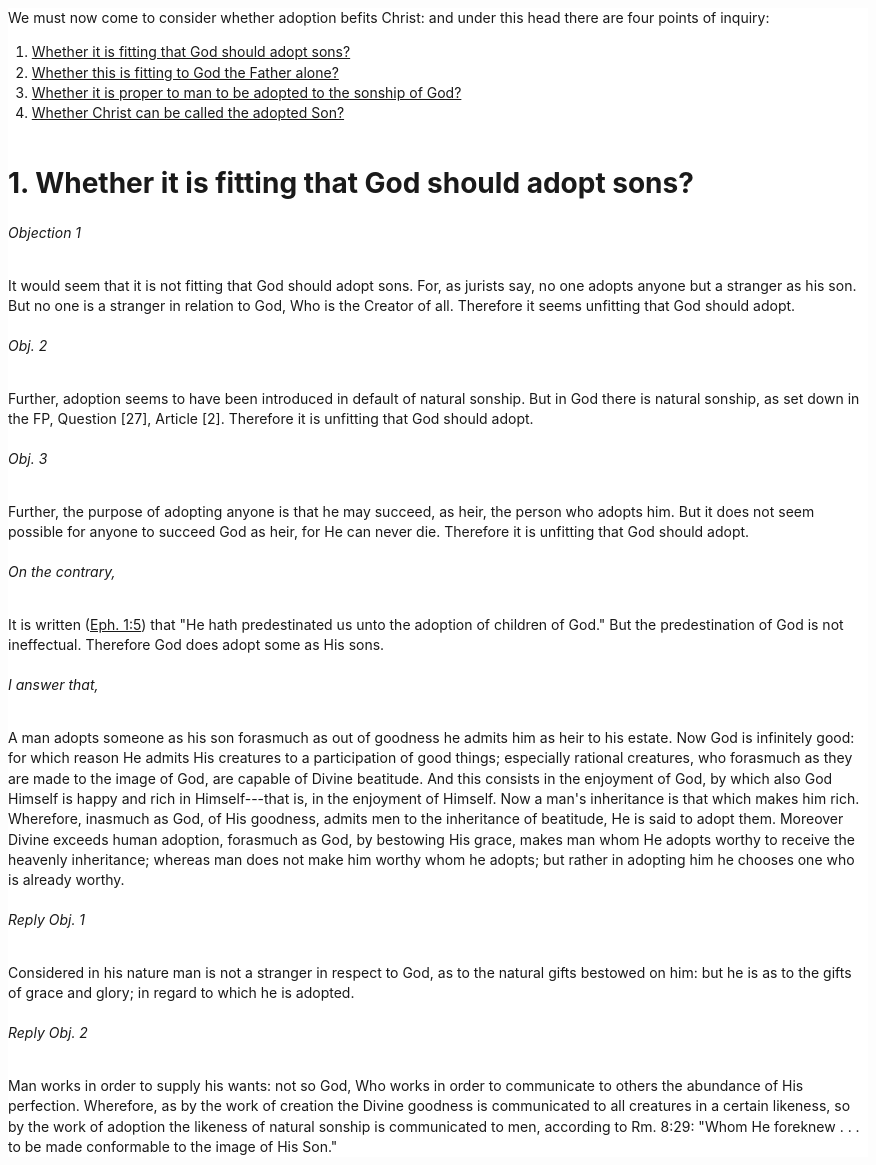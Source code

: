 We must now come to consider whether adoption befits Christ: and under this head there are four points of inquiry:  

1. [ Whether it is fitting that God should adopt sons?](#1.%20Whether%20it%20is%20fitting%20that%20God%20should%20adopt%20sons?)
2. [ Whether this is fitting to God the Father alone?](#2.%20Whether%20it%20is%20fitting%20that%20the%20whole%20Trinity%20should%20adopt?)
3. [ Whether it is proper to man to be adopted to the sonship of God?](#3.%20Whether%20it%20is%20proper%20to%20the%20rational%20nature%20to%20be%20adopted?)
4. [ Whether Christ can be called the adopted Son?](#4.%20Whether%20Christ%20as%20man%20is%20the%20adopted%20Son%20of%20God?)



# 1. Whether it is fitting that God should adopt sons? 

###### Objection 1
It would seem that it is not fitting that God should adopt sons. For, as jurists say, no one adopts anyone but a stranger as his son. But no one is a stranger in relation to God, Who is the Creator of all. Therefore it seems unfitting that God should adopt.  

###### Obj. 2
Further, adoption seems to have been introduced in default of natural sonship. But in God there is natural sonship, as set down in the FP, Question \[27\], Article \[2\]. Therefore it is unfitting that God should adopt.

###### Obj. 3
Further, the purpose of adopting anyone is that he may succeed, as heir, the person who adopts him. But it does not seem possible for anyone to succeed God as heir, for He can never die. Therefore it is unfitting that God should adopt.  

###### On the contrary,
It is written ([Eph. 1:5](http://bible.gospelcom.net/bible?Eph++1:5)) that "He hath predestinated us unto the adoption of children of God." But the predestination of God is not ineffectual. Therefore God does adopt some as His sons.  

###### I answer that,
A man adopts someone as his son forasmuch as out of goodness he admits him as heir to his estate. Now God is infinitely good: for which reason He admits His creatures to a participation of good things; especially rational creatures, who forasmuch as they are made to the image of God, are capable of Divine beatitude. And this consists in the enjoyment of God, by which also God Himself is happy and rich in Himself---that is, in the enjoyment of Himself. Now a man's inheritance is that which makes him rich. Wherefore, inasmuch as God, of His goodness, admits men to the inheritance of beatitude, He is said to adopt them. Moreover Divine exceeds human adoption, forasmuch as God, by bestowing His grace, makes man whom He adopts worthy to receive the heavenly inheritance; whereas man does not make him worthy whom he adopts; but rather in adopting him he chooses one who is already worthy.  

###### Reply Obj. 1
Considered in his nature man is not a stranger in respect to God, as to the natural gifts bestowed on him: but he is as to the gifts of grace and glory; in regard to which he is adopted.  

###### Reply Obj. 2
Man works in order to supply his wants: not so God, Who works in order to communicate to others the abundance of His perfection. Wherefore, as by the work of creation the Divine goodness is communicated to all creatures in a certain likeness, so by the work of adoption the likeness of natural sonship is communicated to men, according to Rm. 8:29: "Whom He foreknew . . . to be made conformable to the image of His Son."  
